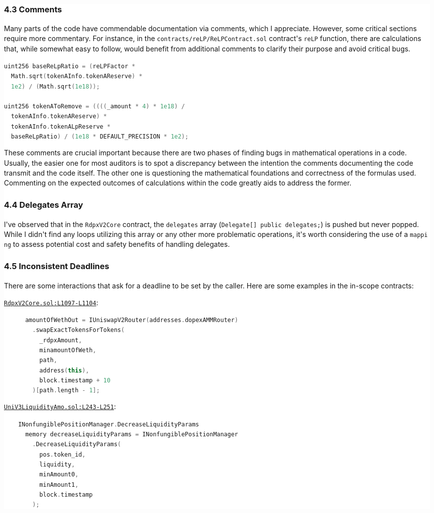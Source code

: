 ### 4.3 Comments

Many parts of the code have commendable documentation via comments, which I appreciate. However, some critical sections require more commentary. For instance, in the 
`contracts/reLP/ReLPContract.sol` contract's `reLP` function, there are calculations that, while somewhat easy to follow, would benefit from additional comments to clarify
their purpose and avoid critical bugs.

```c++
uint256 baseReLpRatio = (reLPFactor *
  Math.sqrt(tokenAInfo.tokenAReserve) *
  1e2) / (Math.sqrt(1e18));

uint256 tokenAToRemove = ((((_amount * 4) * 1e18) /
  tokenAInfo.tokenAReserve) *
  tokenAInfo.tokenALpReserve *
  baseReLpRatio) / (1e18 * DEFAULT_PRECISION * 1e2);
```

These comments are crucial important because there are two phases of finding bugs in mathematical operations in a code. Usually, the easier one for most auditors is to spot a
discrepancy between the intention the comments documenting the code transmit and the code itself. The other one is questioning the mathematical foundations and correctness
of the formulas used. Commenting on the expected outcomes of calculations within the code greatly aids to address the former.

### 4.4 Delegates Array

I've observed that in the `RdpxV2Core` contract, the `delegates` array (`Delegate[] public delegates;`) is pushed but never popped. While I didn't find any
loops utilizing this array or any other more problematic operations, it's worth considering the use of a `mapping` to assess potential cost and safety benefits of
handling delegates.

### 4.5 Inconsistent Deadlines

There are some interactions that ask for a deadline to be set by the caller. Here are some examples in the in-scope contracts:

[`RdpxV2Core.sol:L1097-L1104`](https://github.com/code-423n4/2023-08-dopex/blob/main/contracts/core/RdpxV2Core.sol#L1097-L1104):
```c++
      amountOfWethOut = IUniswapV2Router(addresses.dopexAMMRouter)
        .swapExactTokensForTokens(
          _rdpxAmount,
          minamountOfWeth,
          path,
          address(this),
          block.timestamp + 10
        )[path.length - 1];
```


[`UniV3LiquidityAmo.sol:L243-L251`](https://github.com/code-423n4/2023-08-dopex/blob/main/contracts/amo/UniV3LiquidityAmo.sol#L243-L251):
```c++
    INonfungiblePositionManager.DecreaseLiquidityParams
      memory decreaseLiquidityParams = INonfungiblePositionManager
        .DecreaseLiquidityParams(
          pos.token_id,
          liquidity,
          minAmount0,
          minAmount1,
          block.timestamp
        );
```
